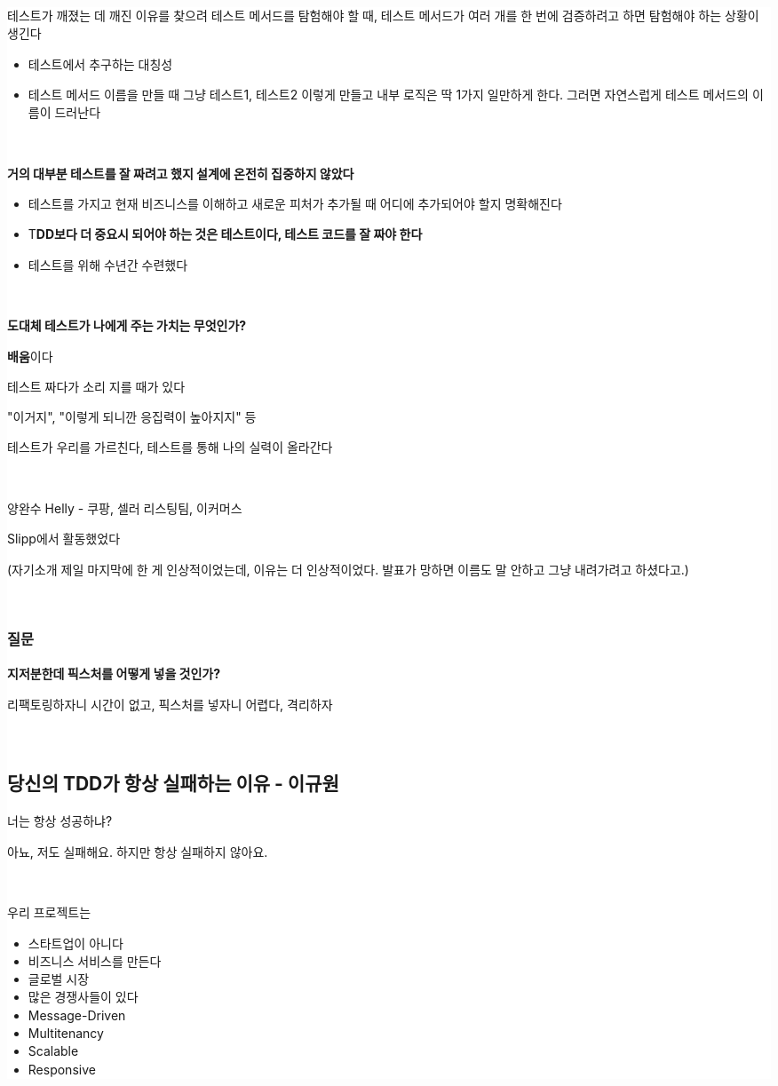   테스트가 깨졌는 데 깨진 이유를 찾으려 테스트 메서드를 탐험해야 할 때, 테스트 메서드가 여러 개를 한 번에 검증하려고 하면 탐험해야 하는 상황이 생긴다

* 테스트에서 추구하는 대칭성

* 테스트 메서드 이름을 만들 때 그냥 테스트1, 테스트2 이렇게 만들고 내부 로직은 딱 1가지 일만하게 한다. 그러면 자연스럽게 테스트 메서드의 이름이 드러난다

</br>

**거의 대부분 테스트를 잘 짜려고 했지 설계에 온전히 집중하지 않았다**

* 테스트를 가지고 현재 비즈니스를 이해하고 새로운 피처가 추가될 때 어디에 추가되어야 할지 명확해진다

* T**DD보다 더 중요시 되어야 하는 것은 테스트이다, 테스트 코드를 잘 짜야 한다**

* 테스트를 위해 수년간 수련했다

</br>

**도대체 테스트가 나에게 주는 가치는 무엇인가?**

**배움**이다

테스트 짜다가 소리 지를 때가 있다 

"이거지", "이렇게 되니깐 응집력이 높아지지" 등

테스트가 우리를 가르친다, 테스트를 통해 나의 실력이 올라간다

</br>

양완수 Helly - 쿠팡, 셀러 리스팅팀, 이커머스

Slipp에서 활동했었다

(자기소개 제일 마지막에 한 게 인상적이었는데, 이유는 더 인상적이었다. 발표가 망하면 이름도 말 안하고 그냥 내려가려고 하셨다고.)

</br>

### 질문

**지저분한데 픽스처를 어떻게 넣을 것인가?**

리팩토링하자니 시간이 없고, 픽스처를 넣자니 어렵다, 격리하자

</br>

## <a id="lee"></a>당신의 TDD가 항상 실패하는 이유 - 이규원

너는 항상 성공하냐?

아뇨, 저도 실패해요. 하지만 항상 실패하지 않아요.

</br>

우리 프로젝트는

- 스타트업이 아니다
- 비즈니스 서비스를 만든다
- 글로벌 시장
- 많은 경쟁사들이 있다
- Message-Driven
- Multitenancy
- Scalable
- Responsive
